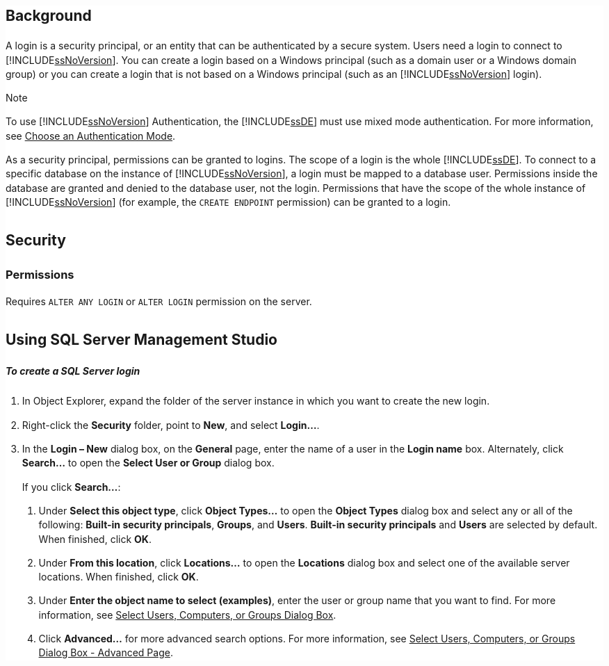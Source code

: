 ##  <a name="Background"></a> Background  
 A login is a security principal, or an entity that can be authenticated by a secure system. Users need a login to connect to [!INCLUDE[ssNoVersion](../../../includes/ssnoversion-md.md)]. You can create a login based on a Windows principal (such as a domain user or a Windows domain group) or you can create a login that is not based on a Windows principal (such as an [!INCLUDE[ssNoVersion](../../../includes/ssnoversion-md.md)] login).  
  
> [!NOTE]  
>  To use [!INCLUDE[ssNoVersion](../../../includes/ssnoversion-md.md)] Authentication, the [!INCLUDE[ssDE](../../../includes/ssde-md.md)] must use mixed mode authentication. For more information, see [Choose an Authentication Mode](../choose-an-authentication-mode.md).  
  
 As a security principal, permissions can be granted to logins. The scope of a login is the whole [!INCLUDE[ssDE](../../../includes/ssde-md.md)]. To connect to a specific database on the instance of [!INCLUDE[ssNoVersion](../../../includes/ssnoversion-md.md)], a login must be mapped to a database user. Permissions inside the database are granted and denied to the database user, not the login. Permissions that have the scope of the whole instance of [!INCLUDE[ssNoVersion](../../../includes/ssnoversion-md.md)] (for example, the `CREATE ENDPOINT` permission) can be granted to a login.  
  
##  <a name="Security"></a> Security  
  
### Permissions  
 Requires `ALTER ANY LOGIN` or `ALTER LOGIN` permission on the server.  
  
##  <a name="SSMSProcedure"></a> Using SQL Server Management Studio  
  
##### To create a SQL Server login  
  
1.  In Object Explorer, expand the folder of the server instance in which you want to create the new login.  
  
2.  Right-click the **Security** folder, point to **New**, and select **Login…**.  
  
3.  In the **Login – New** dialog box, on the **General** page, enter the name of a user in the **Login name** box. Alternately, click **Search…** to open the **Select User or Group** dialog box.  
  
     If you click **Search…**:  
  
    1.  Under **Select this object type**, click **Object Types…** to open the **Object Types** dialog box and select any or all of the following: **Built-in security principals**, **Groups**, and **Users**. **Built-in security principals** and **Users** are selected by default. When finished, click **OK**.  
  
    2.  Under **From this location**, click **Locations…** to open the **Locations** dialog box and select one of the available server locations. When finished, click **OK**.  
  
    3.  Under **Enter the object name to select (examples)**, enter the user or group name that you want to find. For more information, see [Select Users, Computers, or Groups Dialog Box](http://technet.microsoft.com/library/cc771712.aspx).  
  
    4.  Click **Advanced…** for more advanced search options. For more information, see [Select Users, Computers, or Groups Dialog Box - Advanced Page](http://technet.microsoft.com/library/cc733110.aspx).  
  
